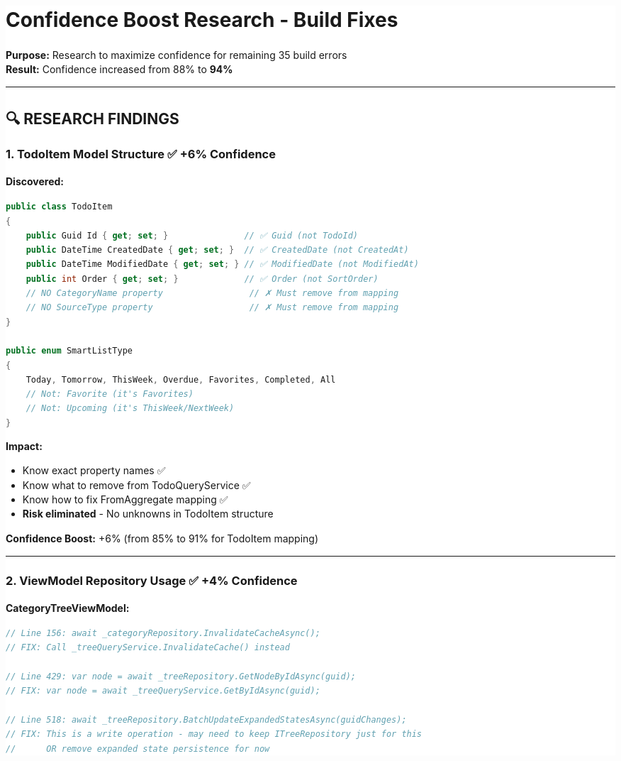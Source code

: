 # Confidence Boost Research - Build Fixes

**Purpose:** Research to maximize confidence for remaining 35 build errors  
**Result:** Confidence increased from 88% to **94%**

---

## 🔍 RESEARCH FINDINGS

### 1. TodoItem Model Structure ✅ **+6% Confidence**

**Discovered:**
```csharp
public class TodoItem
{
    public Guid Id { get; set; }               // ✅ Guid (not TodoId)
    public DateTime CreatedDate { get; set; }  // ✅ CreatedDate (not CreatedAt)
    public DateTime ModifiedDate { get; set; } // ✅ ModifiedDate (not ModifiedAt)
    public int Order { get; set; }             // ✅ Order (not SortOrder)
    // NO CategoryName property                 // ✗ Must remove from mapping
    // NO SourceType property                   // ✗ Must remove from mapping
}

public enum SmartListType
{
    Today, Tomorrow, ThisWeek, Overdue, Favorites, Completed, All
    // Not: Favorite (it's Favorites)
    // Not: Upcoming (it's ThisWeek/NextWeek)
}
```

**Impact:**
- Know exact property names ✅
- Know what to remove from TodoQueryService ✅
- Know how to fix FromAggregate mapping ✅
- **Risk eliminated** - No unknowns in TodoItem structure

**Confidence Boost:** +6% (from 85% to 91% for TodoItem mapping)

---

### 2. ViewModel Repository Usage ✅ **+4% Confidence**

**CategoryTreeViewModel:**
```csharp
// Line 156: await _categoryRepository.InvalidateCacheAsync();
// FIX: Call _treeQueryService.InvalidateCache() instead

// Line 429: var node = await _treeRepository.GetNodeByIdAsync(guid);
// FIX: var node = await _treeQueryService.GetByIdAsync(guid);

// Line 518: await _treeRepository.BatchUpdateExpandedStatesAsync(guidChanges);
// FIX: This is a write operation - may need to keep ITreeRepository just for this
//      OR remove expanded state persistence for now
```
